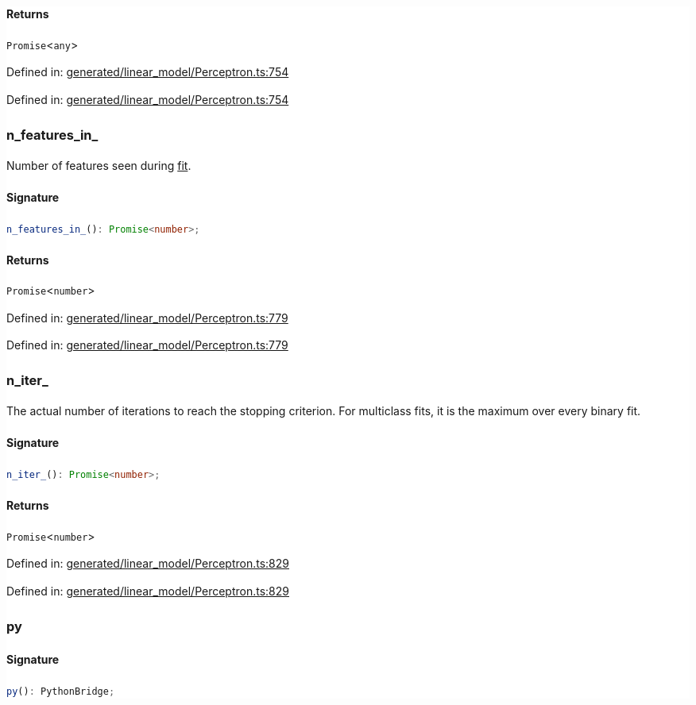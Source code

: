 #### Returns

`Promise`\<`any`\>

Defined in:  [generated/linear\_model/Perceptron.ts:754](https://github.com/transitive-bullshit/scikit-learn-ts/blob/f3d7d2d/packages/sklearn/src/generated/linear_model/Perceptron.ts#L754)

Defined in:  [generated/linear\_model/Perceptron.ts:754](https://github.com/transitive-bullshit/scikit-learn-ts/blob/f3d7d2d/packages/sklearn/src/generated/linear_model/Perceptron.ts#L754)

### n\_features\_in\_

Number of features seen during [fit](../../glossary.html#term-fit).

#### Signature

```ts
n_features_in_(): Promise<number>;
```

#### Returns

`Promise`\<`number`\>

Defined in:  [generated/linear\_model/Perceptron.ts:779](https://github.com/transitive-bullshit/scikit-learn-ts/blob/f3d7d2d/packages/sklearn/src/generated/linear_model/Perceptron.ts#L779)

Defined in:  [generated/linear\_model/Perceptron.ts:779](https://github.com/transitive-bullshit/scikit-learn-ts/blob/f3d7d2d/packages/sklearn/src/generated/linear_model/Perceptron.ts#L779)

### n\_iter\_

The actual number of iterations to reach the stopping criterion. For multiclass fits, it is the maximum over every binary fit.

#### Signature

```ts
n_iter_(): Promise<number>;
```

#### Returns

`Promise`\<`number`\>

Defined in:  [generated/linear\_model/Perceptron.ts:829](https://github.com/transitive-bullshit/scikit-learn-ts/blob/f3d7d2d/packages/sklearn/src/generated/linear_model/Perceptron.ts#L829)

Defined in:  [generated/linear\_model/Perceptron.ts:829](https://github.com/transitive-bullshit/scikit-learn-ts/blob/f3d7d2d/packages/sklearn/src/generated/linear_model/Perceptron.ts#L829)

### py

#### Signature

```ts
py(): PythonBridge;
```
